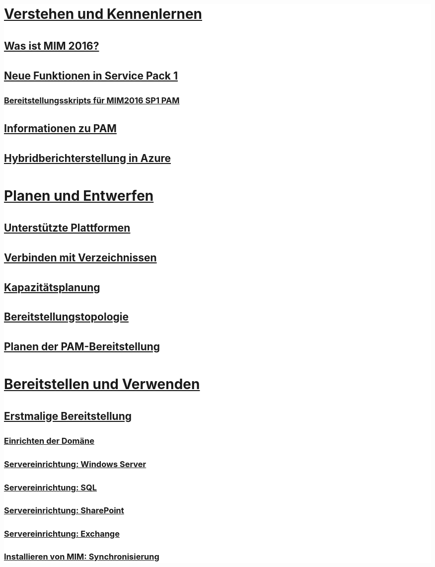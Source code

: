# [Verstehen und Kennenlernen](/microsoft-identity-manager/microsoft-identity-manager-2016)
## [Was ist MIM 2016?](/microsoft-identity-manager/microsoft-identity-manager-2016)
## [Neue Funktionen in Service Pack 1](/microsoft-identity-manager/Microsoft-identity-manager-2016-sp1-release-notes)
### [Bereitstellungsskripts für MIM2016 SP1 PAM](/microsoft-identity-manager/sp1-deployment-scripts)
## [Informationen zu PAM](/microsoft-identity-manager/pam/privileged-identity-management-for-active-directory-domain-services)
## [Hybridberichterstellung in Azure](/microsoft-identity-manager/identity-manager-hybrid-reporting-azure)
# [Planen und Entwerfen](/microsoft-identity-manager/microsoft-identity-manager-2016-supported-platforms)
## [Unterstützte Plattformen](/microsoft-identity-manager/microsoft-identity-manager-2016-supported-platforms)
## [Verbinden mit Verzeichnissen](/microsoft-identity-manager/supported-management-agents)
## [Kapazitätsplanung](/microsoft-identity-manager/capacity-planning-guide)
## [Bereitstellungstopologie](/microsoft-identity-manager/topology-considerations)
## [Planen der PAM-Bereitstellung](/microsoft-identity-manager/pam/environment-overview)
# [Bereitstellen und Verwenden](/microsoft-identity-manager/microsoft-identity-manager-deploy)
## [Erstmalige Bereitstellung](/microsoft-identity-manager/microsoft-identity-manager-deploy)
### [Einrichten der Domäne](/microsoft-identity-manager/preparing-domain)
### [Servereinrichtung: Windows Server](/microsoft-identity-manager/prepare-server-ws2012r2)
### [Servereinrichtung: SQL](/microsoft-identity-manager/prepare-server-sql2014)
### [Servereinrichtung: SharePoint](/microsoft-identity-manager/prepare-server-sharepoint)
### [Servereinrichtung: Exchange](/microsoft-identity-manager/prepare-server-exchange)
### [Installieren von MIM: Synchronisierung](/microsoft-identity-manager/install-mim-sync)